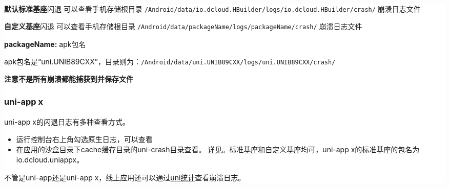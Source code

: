 **默认标准基座**闪退 可以查看手机存储根目录 `/Android/data/io.dcloud.HBuilder/logs/io.dcloud.HBuilder/crash/` 崩溃日志文件

**自定义基座**闪退 可以查看手机存储根目录 `/Android/data/packageName/logs/packageName/crash/` 崩溃日志文件

**packageName:** apk包名

apk包名是“uni.UNIB89CXX”，目录则为：`/Android/data/uni.UNIB89CXX/logs/uni.UNIB89CXX/crash/`

**注意不是所有崩溃都能捕获到并保存文件**

### uni-app x
uni-app x的闪退日志有多种查看方式。
- 运行控制台右上角勾选原生日志，可以查看
- 在应用的沙盒目录下cache缓存目录的uni-crash目录查看。 [详见](https://doc.dcloud.net.cn/uni-app-x/api/file-system-spec.html#cache)。标准基座和自定义基座均可，uni-app x的标准基座的包名为io.dcloud.uniappx。

不管是uni-app还是uni-app x，线上应用还可以通过[uni统计](https://uniapp.dcloud.net.cn/uni-stat-v2.html)查看崩溃日志。
